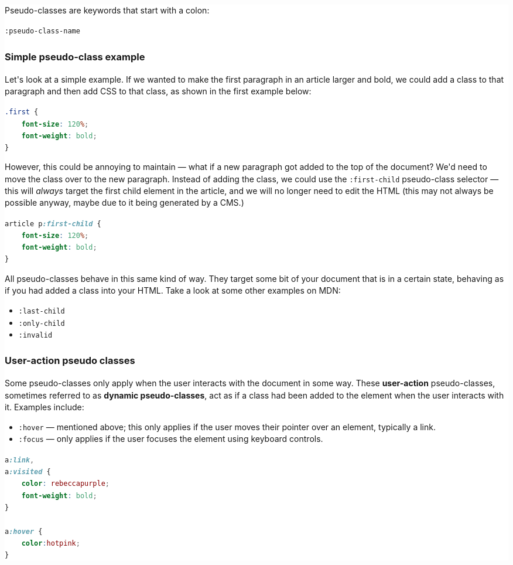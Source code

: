 Pseudo-classes are keywords that start with a colon:

```
:pseudo-class-name
```

### Simple pseudo-class example



Let's look at a simple example. If we wanted to make the first paragraph in an article larger and bold, we could add a class to that paragraph and then add CSS to that class, as shown in the first example below:

```css
.first {
    font-size: 120%;
    font-weight: bold;
}
```

However, this could be annoying to maintain — what if a new paragraph got added to the top of the document? We'd need to move the class over to the new paragraph. Instead of adding the class, we could use the `:first-child` pseudo-class selector — this will *always* target the first child element in the article, and we will no longer need to edit the HTML (this may not always be possible anyway, maybe due to it being generated by a CMS.) 

```css
article p:first-child {
    font-size: 120%;
    font-weight: bold;
} 
```

All pseudo-classes behave in this same kind of way. They target some bit of your document that is in a certain state, behaving as if you had added a class into your HTML. Take a look at some other examples on MDN:

- `:last-child`
- `:only-child`
- `:invalid`

### User-action pseudo classes



Some pseudo-classes only apply when the user interacts with the document in some way. These **user-action** pseudo-classes, sometimes referred to as **dynamic pseudo-classes**, act as if a class had been added to the element when the user interacts with it. Examples include:

- `:hover` — mentioned above; this only applies if the user moves their pointer over an element, typically a link.
- `:focus` — only applies if the user focuses the element using keyboard controls.

```css
a:link,
a:visited {
    color: rebeccapurple;
    font-weight: bold;
}

a:hover {
    color:hotpink;
}  
```
